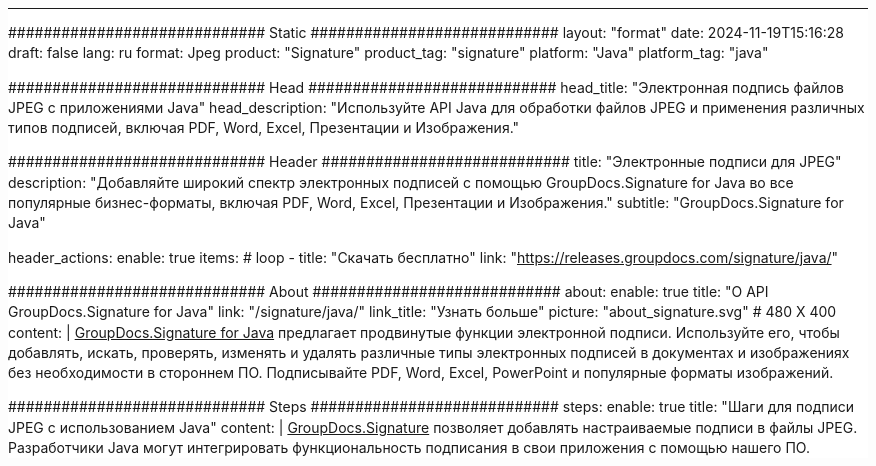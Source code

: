 



---
############################# Static ############################
layout: "format"
date:  2024-11-19T15:16:28
draft: false
lang: ru
format: Jpeg
product: "Signature"
product_tag: "signature"
platform: "Java"
platform_tag: "java"

############################# Head ############################
head_title: "Электронная подпись файлов JPEG с приложениями Java"
head_description: "Используйте API Java для обработки файлов JPEG и применения различных типов подписей, включая PDF, Word, Excel, Презентации и Изображения."

############################# Header ############################
title: "Электронные подписи для JPEG" 
description: "Добавляйте широкий спектр электронных подписей с помощью GroupDocs.Signature for Java во все популярные бизнес-форматы, включая PDF, Word, Excel, Презентации и Изображения."
subtitle: "GroupDocs.Signature for Java" 

header_actions:
  enable: true
  items:
    #  loop
    - title: "Скачать бесплатно"
      link: "https://releases.groupdocs.com/signature/java/"
      
############################# About ############################
about:
    enable: true
    title: "О API GroupDocs.Signature for Java"
    link: "/signature/java/"
    link_title: "Узнать больше"
    picture: "about_signature.svg" # 480 X 400
    content: |
       [GroupDocs.Signature for Java](/signature/java/) предлагает продвинутые функции электронной подписи. Используйте его, чтобы добавлять, искать, проверять, изменять и удалять различные типы электронных подписей в документах и изображениях без необходимости в стороннем ПО. Подписывайте PDF, Word, Excel, PowerPoint и популярные форматы изображений.

############################# Steps ############################
steps:
    enable: true
    title: "Шаги для подписи JPEG с использованием Java"
    content: |
      [GroupDocs.Signature](/signature/java/) позволяет добавлять настраиваемые подписи в файлы JPEG. Разработчики Java могут интегрировать функциональность подписания в свои приложения с помощью нашего ПО.
      